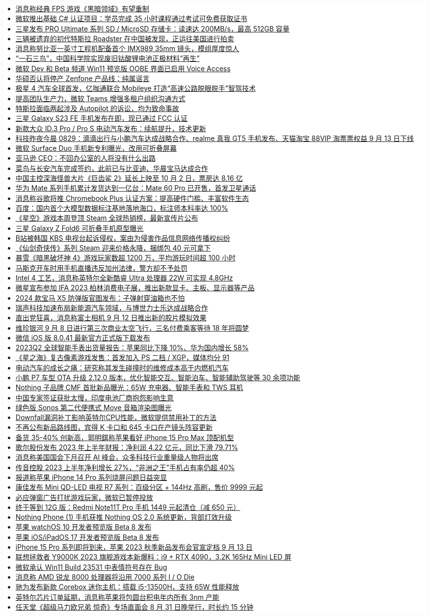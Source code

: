   - [消息称经典 FPS 游戏《黑暗领域》有望重制](https://www.ithome.com/0/715/433.htm)
  - [微软推出基础 C# 认证项目：学员完成 35 小时课程通过考试可免费获取证书](https://www.ithome.com/0/715/432.htm)
  - [三星发布 PRO Ultimate 系列 SD / MicroSD 存储卡：读速达 200MB/s，最高 512GB 容量](https://www.ithome.com/0/715/431.htm)
  - [三辆被遗弃的初代特斯拉 Roadster 在中国被发现，正运往美国进行拍卖](https://www.ithome.com/0/715/429.htm)
  - [消息称努比亚一英寸工程机配备首个 IMX989 35mm 镜头，模组厚度惊人](https://www.ithome.com/0/715/428.htm)
  - [“一石三鸟”，中国科学院实现废旧钴酸锂电池正极材料“再生”](https://www.ithome.com/0/715/427.htm)
  - [微软 Dev 和 Beta 频道 Win11 预览版 OOBE 界面已启用 Voice Access](https://www.ithome.com/0/715/426.htm)
  - [华硕否认将停产 Zenfone 产品线：纯属谣言](https://www.ithome.com/0/715/425.htm)
  - [极星 4 汽车全球首发，亿咖通联合 Mobileye 打造“高速公路脱眼脱手”智驾技术](https://www.ithome.com/0/715/424.htm)
  - [提高团队生产力，微软 Teams 增强多租户组织沟通方式](https://www.ithome.com/0/715/423.htm)
  - [特斯拉面临两起涉及 Autopilot 的诉讼，均为致命事故](https://www.ithome.com/0/715/422.htm)
  - [三星 Galaxy S23 FE 手机发布在即，现已通过 FCC 认证](https://www.ithome.com/0/715/420.htm)
  - [新款大众 ID.3 Pro / Pro S 电动汽车发布：续航提升，技术更新](https://www.ithome.com/0/715/419.htm)
  - [科技昨夜今晨 0829：滴滴出行与小鹏汽车达成战略合作、realme 真我 GT5 手机发布、天猫淘宝 88VIP 淘票票权益 9 月 13 日下线](https://www.ithome.com/0/715/418.htm)
  - [微软 Surface Duo 手机新专利曝光，改用可折叠屏幕](https://www.ithome.com/0/715/417.htm)
  - [亚马逊 CEO：不回办公室的人将没有什么出路](https://www.ithome.com/0/715/416.htm)
  - [菜鸟与长安汽车完成签约，此前已与比亚迪、华晨宝马达成合作](https://www.ithome.com/0/715/484.htm)
  - [中国主控深海怪兽大片《巨齿鲨 2》延长上映至 10 月 2 日，票房达 8.16 亿](https://www.ithome.com/0/715/483.htm)
  - [华为 Mate 系列手机累计发货达到一亿台：Mate 60 Pro 已开售，首发卫星通话](https://www.ithome.com/0/715/482.htm)
  - [消息称谷歌将推 Chromebook Plus 认证方案：提高硬件门槛、丰富软件生态](https://www.ithome.com/0/715/481.htm)
  - [百度：国内首个大模型数据标注基地落地海口，标注师本科率达 100%](https://www.ithome.com/0/715/480.htm)
  - [《星空》游戏本周登顶 Steam 全球热销榜，最新宣传片公布](https://www.ithome.com/0/715/479.htm)
  - [三星 Galaxy Z Fold6 可折叠手机原型曝光](https://www.ithome.com/0/715/478.htm)
  - [B站被韩国 KBS 电视台起诉侵权，案由为侵害作品信息网络传播权纠纷](https://www.ithome.com/0/715/476.htm)
  - [《仙剑奇侠传》系列 Steam 迎来价格永降，捆绑包 40 元可拿下](https://www.ithome.com/0/715/475.htm)
  - [暴雪《暗黑破坏神 4》游戏玩家数超 1200 万，平均游玩时间超 100 小时](https://www.ithome.com/0/715/474.htm)
  - [马斯克开车时用手机直播违反加州法律，警方却不予处罚](https://www.ithome.com/0/715/466.htm)
  - [Intel 4 工艺，消息称英特尔全新酷睿 Ultra 处理器 22W 可实现 4.8GHz](https://www.ithome.com/0/715/465.htm)
  - [微星宣布参加 IFA 2023 柏林消费电子展，推出新款显卡、主板、显示器等产品](https://www.ithome.com/0/715/464.htm)
  - [2024 款宝马 X5 防弹版官图发布：子弹射穿油箱也不怕](https://www.ithome.com/0/715/463.htm)
  - [瑞声科技加速布局新能源汽车领域，与博世力士乐达成战略合作](https://www.ithome.com/0/715/462.htm)
  - [直出党狂喜，消息称富士相机 9 月 12 日推出新的胶片模拟效果](https://www.ithome.com/0/715/460.htm)
  - [维珍银河 9 月 8 日进行第三次商业太空飞行，三名付费乘客等待 18 年将圆梦](https://www.ithome.com/0/715/459.htm)
  - [微信 iOS 版 8.0.41 最新官方正式版下载发布](https://www.ithome.com/0/715/458.htm)
  - [2023Q2 全球智能手表出货量报告：苹果同比下降 10%、华为国内增长 58%](https://www.ithome.com/0/715/457.htm)
  - [《星之海》复古像素游戏发售：首发加入 PS 二档 / XGP，媒体均分 91](https://www.ithome.com/0/715/456.htm)
  - [电动汽车的成长之痛：研究称其发生碰撞时的维修成本高于内燃机汽车](https://www.ithome.com/0/715/455.htm)
  - [小鹏 P7 车型 OTA 升级 2.12.0 版本，优化智能交互、智能泊车、智能辅助驾驶等 30 余项功能](https://www.ithome.com/0/715/454.htm)
  - [Nothing 子品牌 CMF 首批新品曝光：65W 充电器、智能手表和 TWS 耳机](https://www.ithome.com/0/715/453.htm)
  - [中国专家签证获批太慢，印度电池厂商抱怨影响生意](https://www.ithome.com/0/715/452.htm)
  - [绿色版 Sonos 第二代便携式 Move 音箱渲染图曝光](https://www.ithome.com/0/715/450.htm)
  - [Downfall漏洞补丁影响英特尔CPU性能，微软提供禁用补丁的方法](https://www.ithome.com/0/715/449.htm)
  - [不再公布新品路线图，宾得 K 卡口和 645 卡口在产镜头阵容更新](https://www.ithome.com/0/715/448.htm)
  - [备货 35-40% 创新高，郭明錤称苹果看好 iPhone 15 Pro Max 顶配机型](https://www.ithome.com/0/715/447.htm)
  - [歌尔股份发布 2023 年上半年财报：净利润 4.22 亿元，同比下滑 79.71%](https://www.ithome.com/0/715/446.htm)
  - [消息称美国国会下月召开 AI 峰会，众多科技行业重量级人物将出席](https://www.ithome.com/0/715/441.htm)
  - [传音控股 2023 上半年净利增长 27%，“非洲之王”手机占有率仍超 40%](https://www.ithome.com/0/715/440.htm)
  - [报道称苹果 iPhone 14 Pro 系列烧屏问题日益突显](https://www.ithome.com/0/715/438.htm)
  - [康佳发布 Mini QD-LED 电视 R7 系列：百级分区 + 144Hz 高刷，售价 9999 元起](https://www.ithome.com/0/715/437.htm)
  - [必应弹窗广告打扰游戏玩家，微软已暂停投放](https://www.ithome.com/0/715/436.htm)
  - [终于等到 12G 版：Redmi Note11T Pro 手机 1449 元起清仓（减 650 元）](https://www.ithome.com/0/715/435.htm)
  - [Nothing Phone (1) 手机获推 Nothing OS 2.0 系统更新，背部灯效升级](https://www.ithome.com/0/715/434.htm)
  - [苹果 watchOS 10 开发者预览版 Beta 8 发布](https://www.ithome.com/0/715/662.htm)
  - [苹果 iOS/iPadOS 17 开发者预览版 Beta 8 发布](https://www.ithome.com/0/715/661.htm)
  - [iPhone 15 Pro 系列即将到来，苹果 2023 秋季新品发布会官宣定档 9 月 13 日](https://www.ithome.com/0/715/660.htm)
  - [联想拯救者 Y9000K 2023 旗舰游戏本新爆料：i9 + RTX 4090，3.2K 165Hz Mini LED 屏](https://www.ithome.com/0/715/659.htm)
  - [微软承认 Win11 Build 23531 中表情符号存在 Bug](https://www.ithome.com/0/715/658.htm)
  - [消息称 AMD 锐龙 8000 处理器将沿用 7000 系列 I / O Die](https://www.ithome.com/0/715/657.htm)
  - [驰为发布新款 Corebox 迷你主机：搭载 i5-13500H，支持 65W 性能释放](https://www.ithome.com/0/715/656.htm)
  - [英特尔芯片订单延期，消息称苹果将包圆台积电年内所有 3nm 产能](https://www.ithome.com/0/715/655.htm)
  - [任天堂《超级马力欧兄弟 惊奇》专场直面会 8 月 31 日晚举行，时长约 15 分钟](https://www.ithome.com/0/715/653.htm)